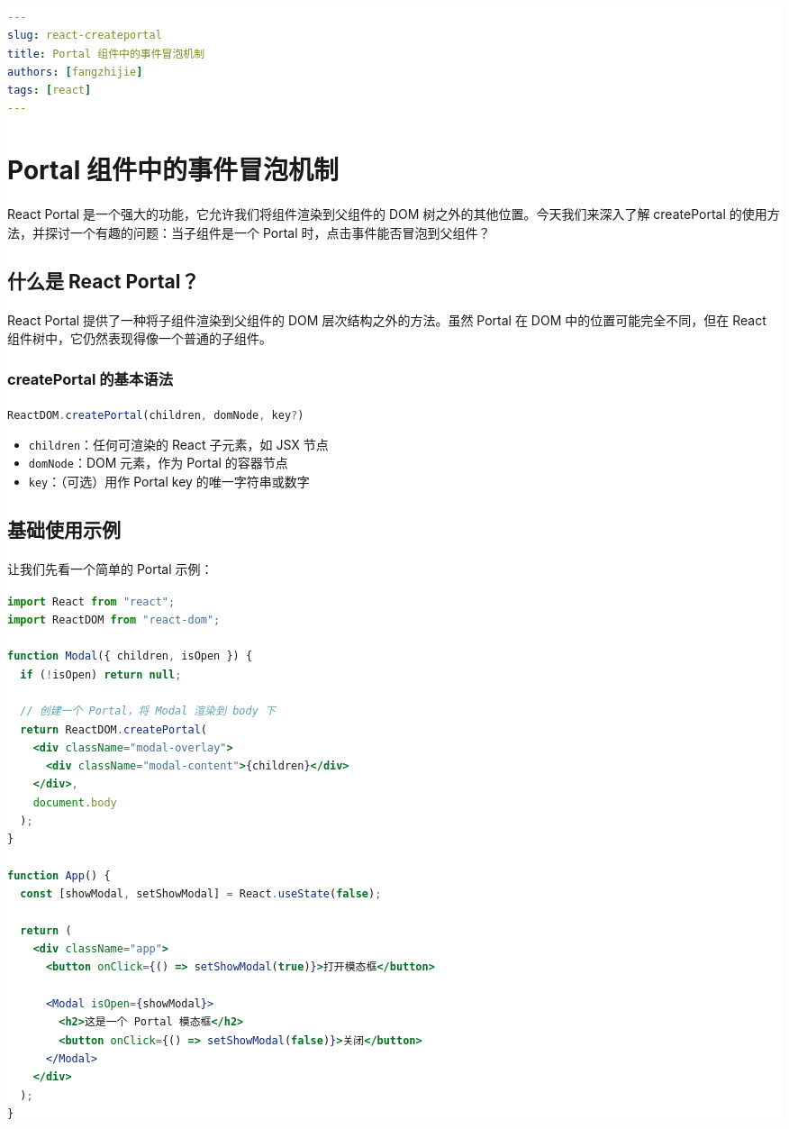 ```yaml
---
slug: react-createportal
title: Portal 组件中的事件冒泡机制
authors: [fangzhijie]
tags: [react]
---
```


# Portal 组件中的事件冒泡机制

React Portal 是一个强大的功能，它允许我们将组件渲染到父组件的 DOM 树之外的其他位置。今天我们来深入了解 createPortal 的使用方法，并探讨一个有趣的问题：当子组件是一个 Portal 时，点击事件能否冒泡到父组件？



## 什么是 React Portal？

React Portal 提供了一种将子组件渲染到父组件的 DOM 层次结构之外的方法。虽然 Portal 在 DOM 中的位置可能完全不同，但在 React 组件树中，它仍然表现得像一个普通的子组件。

### createPortal 的基本语法

```jsx
ReactDOM.createPortal(children, domNode, key?)
```

- `children`：任何可渲染的 React 子元素，如 JSX 节点
- `domNode`：DOM 元素，作为 Portal 的容器节点
- `key`：（可选）用作 Portal key 的唯一字符串或数字

## 基础使用示例

让我们先看一个简单的 Portal 示例：

```jsx
import React from "react";
import ReactDOM from "react-dom";

function Modal({ children, isOpen }) {
  if (!isOpen) return null;

  // 创建一个 Portal，将 Modal 渲染到 body 下
  return ReactDOM.createPortal(
    <div className="modal-overlay">
      <div className="modal-content">{children}</div>
    </div>,
    document.body
  );
}

function App() {
  const [showModal, setShowModal] = React.useState(false);

  return (
    <div className="app">
      <button onClick={() => setShowModal(true)}>打开模态框</button>

      <Modal isOpen={showModal}>
        <h2>这是一个 Portal 模态框</h2>
        <button onClick={() => setShowModal(false)}>关闭</button>
      </Modal>
    </div>
  );
}
```